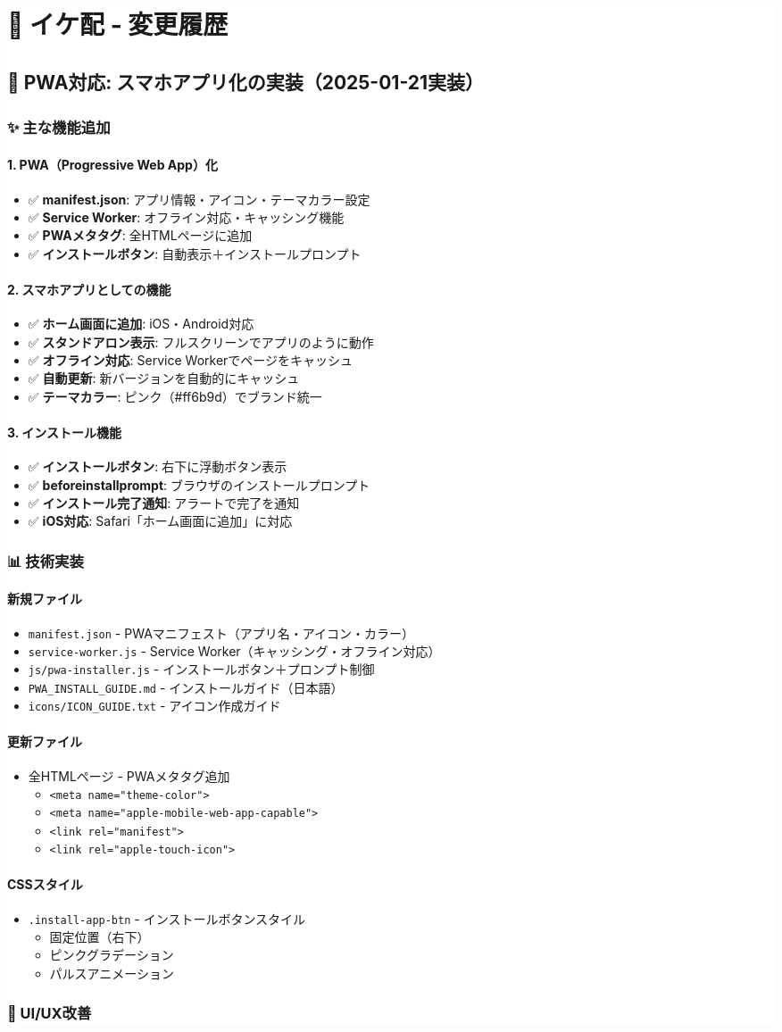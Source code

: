 # 📝 イケ配 - 変更履歴

## 📱 PWA対応: スマホアプリ化の実装（2025-01-21実装）

### ✨ 主な機能追加

#### 1. **PWA（Progressive Web App）化**
- ✅ **manifest.json**: アプリ情報・アイコン・テーマカラー設定
- ✅ **Service Worker**: オフライン対応・キャッシング機能
- ✅ **PWAメタタグ**: 全HTMLページに追加
- ✅ **インストールボタン**: 自動表示＋インストールプロンプト

#### 2. **スマホアプリとしての機能**
- ✅ **ホーム画面に追加**: iOS・Android対応
- ✅ **スタンドアロン表示**: フルスクリーンでアプリのように動作
- ✅ **オフライン対応**: Service Workerでページをキャッシュ
- ✅ **自動更新**: 新バージョンを自動的にキャッシュ
- ✅ **テーマカラー**: ピンク（#ff6b9d）でブランド統一

#### 3. **インストール機能**
- ✅ **インストールボタン**: 右下に浮動ボタン表示
- ✅ **beforeinstallprompt**: ブラウザのインストールプロンプト
- ✅ **インストール完了通知**: アラートで完了を通知
- ✅ **iOS対応**: Safari「ホーム画面に追加」に対応

### 📊 技術実装

#### 新規ファイル
- `manifest.json` - PWAマニフェスト（アプリ名・アイコン・カラー）
- `service-worker.js` - Service Worker（キャッシング・オフライン対応）
- `js/pwa-installer.js` - インストールボタン＋プロンプト制御
- `PWA_INSTALL_GUIDE.md` - インストールガイド（日本語）
- `icons/ICON_GUIDE.txt` - アイコン作成ガイド

#### 更新ファイル
- 全HTMLページ - PWAメタタグ追加
  - `<meta name="theme-color">`
  - `<meta name="apple-mobile-web-app-capable">`
  - `<link rel="manifest">`
  - `<link rel="apple-touch-icon">`

#### CSSスタイル
- `.install-app-btn` - インストールボタンスタイル
  - 固定位置（右下）
  - ピンクグラデーション
  - パルスアニメーション

### 🎨 UI/UX改善
